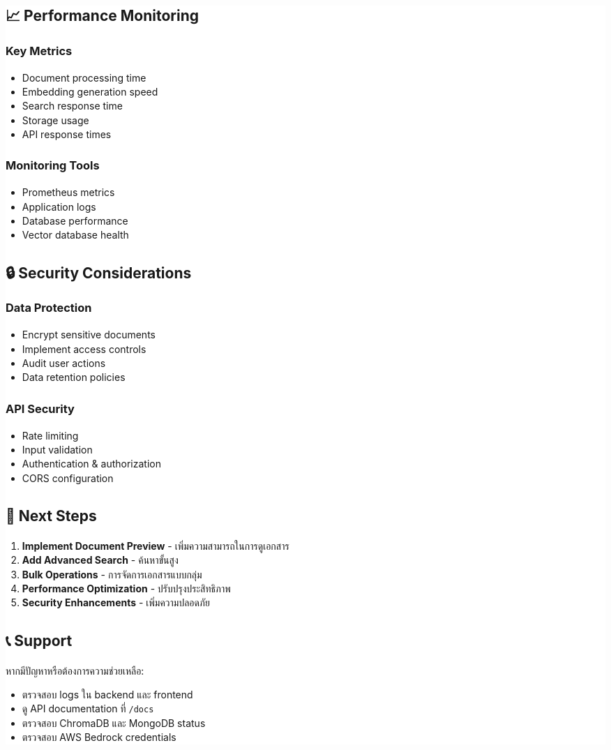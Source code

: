 ## 📈 **Performance Monitoring**

### **Key Metrics**
- Document processing time
- Embedding generation speed
- Search response time
- Storage usage
- API response times

### **Monitoring Tools**
- Prometheus metrics
- Application logs
- Database performance
- Vector database health

## 🔒 **Security Considerations**

### **Data Protection**
- Encrypt sensitive documents
- Implement access controls
- Audit user actions
- Data retention policies

### **API Security**
- Rate limiting
- Input validation
- Authentication & authorization
- CORS configuration

## 🚀 **Next Steps**

1. **Implement Document Preview** - เพิ่มความสามารถในการดูเอกสาร
2. **Add Advanced Search** - ค้นหาขั้นสูง
3. **Bulk Operations** - การจัดการเอกสารแบบกลุ่ม
4. **Performance Optimization** - ปรับปรุงประสิทธิภาพ
5. **Security Enhancements** - เพิ่มความปลอดภัย

## 📞 **Support**

หากมีปัญหาหรือต้องการความช่วยเหลือ:
- ตรวจสอบ logs ใน backend และ frontend
- ดู API documentation ที่ `/docs`
- ตรวจสอบ ChromaDB และ MongoDB status
- ตรวจสอบ AWS Bedrock credentials 